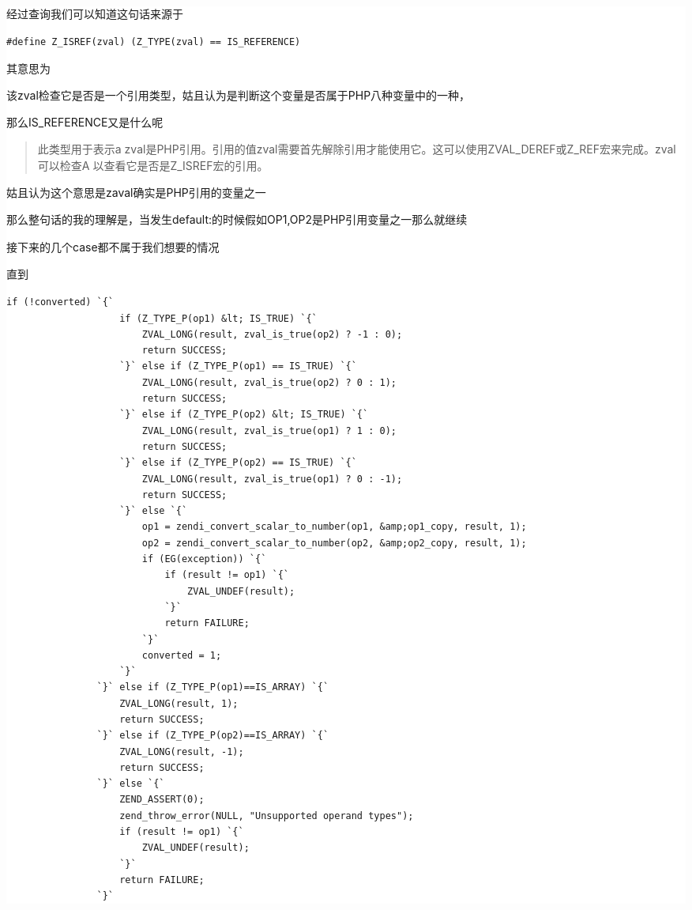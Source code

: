 经过查询我们可以知道这句话来源于

```
#define Z_ISREF(zval) (Z_TYPE(zval) == IS_REFERENCE)
```

其意思为

该zval检查它是否是一个引用类型，姑且认为是判断这个变量是否属于PHP八种变量中的一种，

那么IS_REFERENCE又是什么呢

> 此类型用于表示a zval是PHP引用。引用的值zval需要首先解除引用才能使用它。这可以使用ZVAL_DEREF或Z_REF宏来完成。zval可以检查A 以查看它是否是Z_ISREF宏的引用。

姑且认为这个意思是zaval确实是PHP引用的变量之一

那么整句话的我的理解是，当发生default:的时候假如OP1,OP2是PHP引用变量之一那么就继续

接下来的几个case都不属于我们想要的情况

直到

```
if (!converted) `{`
                    if (Z_TYPE_P(op1) &lt; IS_TRUE) `{`
                        ZVAL_LONG(result, zval_is_true(op2) ? -1 : 0);
                        return SUCCESS;
                    `}` else if (Z_TYPE_P(op1) == IS_TRUE) `{`
                        ZVAL_LONG(result, zval_is_true(op2) ? 0 : 1);
                        return SUCCESS;
                    `}` else if (Z_TYPE_P(op2) &lt; IS_TRUE) `{`
                        ZVAL_LONG(result, zval_is_true(op1) ? 1 : 0);
                        return SUCCESS;
                    `}` else if (Z_TYPE_P(op2) == IS_TRUE) `{`
                        ZVAL_LONG(result, zval_is_true(op1) ? 0 : -1);
                        return SUCCESS;
                    `}` else `{`
                        op1 = zendi_convert_scalar_to_number(op1, &amp;op1_copy, result, 1);
                        op2 = zendi_convert_scalar_to_number(op2, &amp;op2_copy, result, 1);
                        if (EG(exception)) `{`
                            if (result != op1) `{`
                                ZVAL_UNDEF(result);
                            `}`
                            return FAILURE;
                        `}`
                        converted = 1;
                    `}`
                `}` else if (Z_TYPE_P(op1)==IS_ARRAY) `{`
                    ZVAL_LONG(result, 1);
                    return SUCCESS;
                `}` else if (Z_TYPE_P(op2)==IS_ARRAY) `{`
                    ZVAL_LONG(result, -1);
                    return SUCCESS;
                `}` else `{`
                    ZEND_ASSERT(0);
                    zend_throw_error(NULL, "Unsupported operand types");
                    if (result != op1) `{`
                        ZVAL_UNDEF(result);
                    `}`
                    return FAILURE;
                `}`
```
